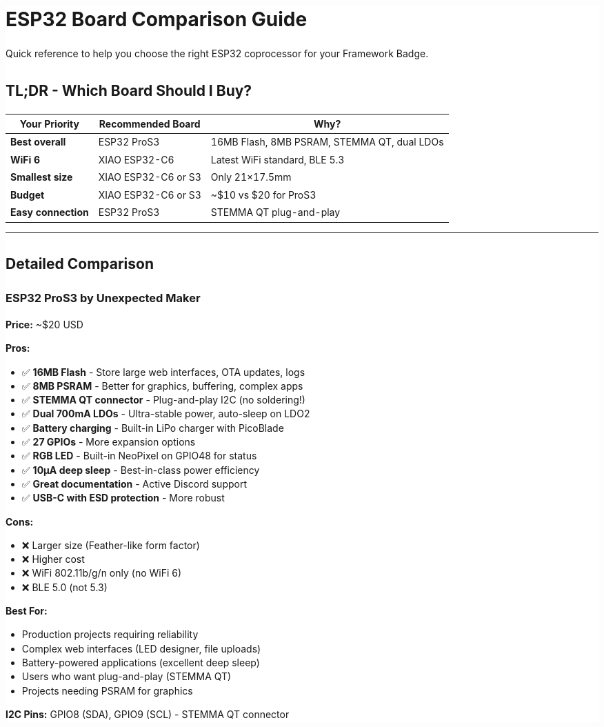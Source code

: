 # ESP32 Board Comparison Guide

Quick reference to help you choose the right ESP32 coprocessor for your Framework Badge.

## TL;DR - Which Board Should I Buy?

| Your Priority | Recommended Board | Why? |
|---------------|-------------------|------|
| **Best overall** | ESP32 ProS3 | 16MB Flash, 8MB PSRAM, STEMMA QT, dual LDOs |
| **WiFi 6** | XIAO ESP32-C6 | Latest WiFi standard, BLE 5.3 |
| **Smallest size** | XIAO ESP32-C6 or S3 | Only 21×17.5mm |
| **Budget** | XIAO ESP32-C6 or S3 | ~$10 vs $20 for ProS3 |
| **Easy connection** | ESP32 ProS3 | STEMMA QT plug-and-play |

---

## Detailed Comparison

### ESP32 ProS3 by Unexpected Maker

**Price:** ~$20 USD

**Pros:**
- ✅ **16MB Flash** - Store large web interfaces, OTA updates, logs
- ✅ **8MB PSRAM** - Better for graphics, buffering, complex apps
- ✅ **STEMMA QT connector** - Plug-and-play I2C (no soldering!)
- ✅ **Dual 700mA LDOs** - Ultra-stable power, auto-sleep on LDO2
- ✅ **Battery charging** - Built-in LiPo charger with PicoBlade
- ✅ **27 GPIOs** - More expansion options
- ✅ **RGB LED** - Built-in NeoPixel on GPIO48 for status
- ✅ **10µA deep sleep** - Best-in-class power efficiency
- ✅ **Great documentation** - Active Discord support
- ✅ **USB-C with ESD protection** - More robust

**Cons:**
- ❌ Larger size (Feather-like form factor)
- ❌ Higher cost
- ❌ WiFi 802.11b/g/n only (no WiFi 6)
- ❌ BLE 5.0 (not 5.3)

**Best For:**
- Production projects requiring reliability
- Complex web interfaces (LED designer, file uploads)
- Battery-powered applications (excellent deep sleep)
- Users who want plug-and-play (STEMMA QT)
- Projects needing PSRAM for graphics

**I2C Pins:** GPIO8 (SDA), GPIO9 (SCL) - STEMMA QT connector
